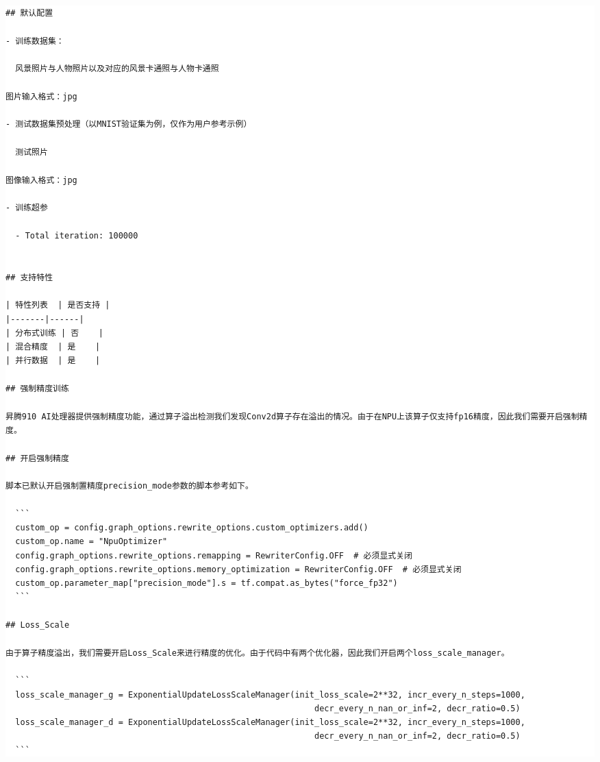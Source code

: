     ## 默认配置
  
    - 训练数据集：
    
      风景照片与人物照片以及对应的风景卡通照与人物卡通照
      
    图片输入格式：jpg
    
    - 测试数据集预处理（以MNIST验证集为例，仅作为用户参考示例）
    
      测试照片
      
    图像输入格式：jpg
    
    - 训练超参
    
      - Total iteration: 100000
  
  
    ## 支持特性
  
    | 特性列表  | 是否支持 |
    |-------|------|
    | 分布式训练 | 否    |
    | 混合精度  | 是    |
    | 并行数据  | 是    |
  
    ## 强制精度训练
  
    昇腾910 AI处理器提供强制精度功能，通过算子溢出检测我们发现Conv2d算子存在溢出的情况。由于在NPU上该算子仅支持fp16精度，因此我们需要开启强制精度。
  
    ## 开启强制精度
  
    脚本已默认开启强制置精度precision_mode参数的脚本参考如下。
  
      ```
      custom_op = config.graph_options.rewrite_options.custom_optimizers.add()
      custom_op.name = "NpuOptimizer"
      config.graph_options.rewrite_options.remapping = RewriterConfig.OFF  # 必须显式关闭
      config.graph_options.rewrite_options.memory_optimization = RewriterConfig.OFF  # 必须显式关闭
      custom_op.parameter_map["precision_mode"].s = tf.compat.as_bytes("force_fp32")
      ```
  
    ## Loss_Scale
  
    由于算子精度溢出，我们需要开启Loss_Scale来进行精度的优化。由于代码中有两个优化器，因此我们开启两个loss_scale_manager。
  
      ```
      loss_scale_manager_g = ExponentialUpdateLossScaleManager(init_loss_scale=2**32, incr_every_n_steps=1000,
                                                                   decr_every_n_nan_or_inf=2, decr_ratio=0.5)
      loss_scale_manager_d = ExponentialUpdateLossScaleManager(init_loss_scale=2**32, incr_every_n_steps=1000,
                                                                   decr_every_n_nan_or_inf=2, decr_ratio=0.5)
      ```
  
